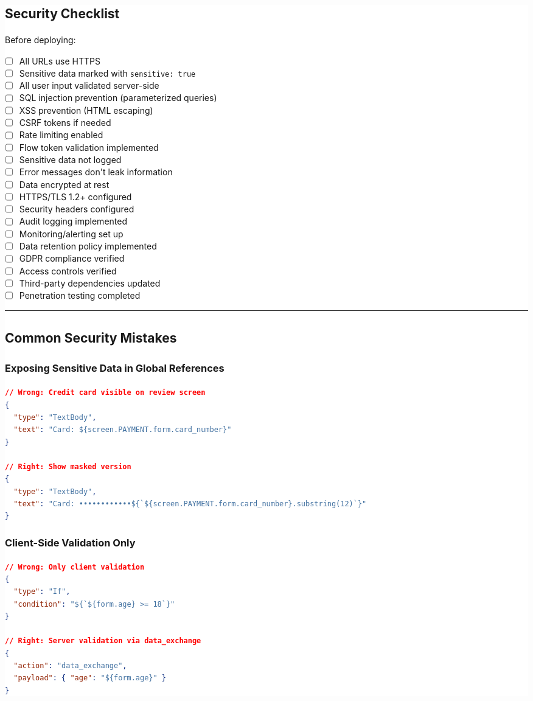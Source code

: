 
## Security Checklist

Before deploying:

- [ ] All URLs use HTTPS
- [ ] Sensitive data marked with `sensitive: true`
- [ ] All user input validated server-side
- [ ] SQL injection prevention (parameterized queries)
- [ ] XSS prevention (HTML escaping)
- [ ] CSRF tokens if needed
- [ ] Rate limiting enabled
- [ ] Flow token validation implemented
- [ ] Sensitive data not logged
- [ ] Error messages don't leak information
- [ ] Data encrypted at rest
- [ ] HTTPS/TLS 1.2+ configured
- [ ] Security headers configured
- [ ] Audit logging implemented
- [ ] Monitoring/alerting set up
- [ ] Data retention policy implemented
- [ ] GDPR compliance verified
- [ ] Access controls verified
- [ ] Third-party dependencies updated
- [ ] Penetration testing completed

---

## Common Security Mistakes

### Exposing Sensitive Data in Global References

```json
// Wrong: Credit card visible on review screen
{
  "type": "TextBody",
  "text": "Card: ${screen.PAYMENT.form.card_number}"
}

// Right: Show masked version
{
  "type": "TextBody",
  "text": "Card: ••••••••••••${`${screen.PAYMENT.form.card_number}.substring(12)`}"
}
```

### Client-Side Validation Only

```json
// Wrong: Only client validation
{
  "type": "If",
  "condition": "${`${form.age} >= 18`}"
}

// Right: Server validation via data_exchange
{
  "action": "data_exchange",
  "payload": { "age": "${form.age}" }
}
```
